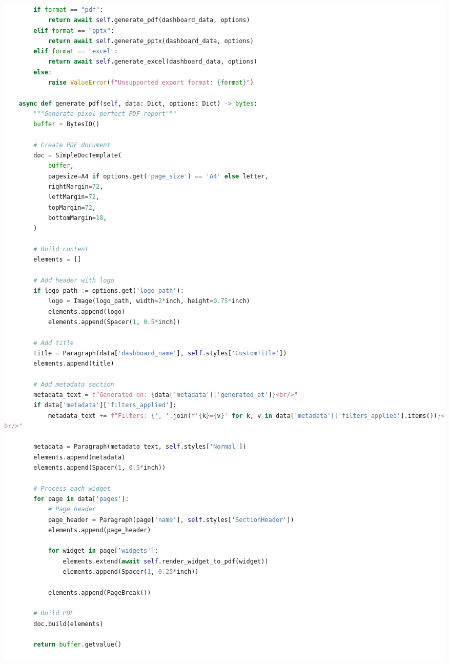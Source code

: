 ```python
        if format == "pdf":
            return await self.generate_pdf(dashboard_data, options)
        elif format == "pptx":
            return await self.generate_pptx(dashboard_data, options)
        elif format == "excel":
            return await self.generate_excel(dashboard_data, options)
        else:
            raise ValueError(f"Unsupported export format: {format}")
    
    async def generate_pdf(self, data: Dict, options: Dict) -> bytes:
        """Generate pixel-perfect PDF report"""
        buffer = BytesIO()
        
        # Create PDF document
        doc = SimpleDocTemplate(
            buffer,
            pagesize=A4 if options.get('page_size') == 'A4' else letter,
            rightMargin=72,
            leftMargin=72,
            topMargin=72,
            bottomMargin=18,
        )
        
        # Build content
        elements = []
        
        # Add header with logo
        if logo_path := options.get('logo_path'):
            logo = Image(logo_path, width=2*inch, height=0.75*inch)
            elements.append(logo)
            elements.append(Spacer(1, 0.5*inch))
        
        # Add title
        title = Paragraph(data['dashboard_name'], self.styles['CustomTitle'])
        elements.append(title)
        
        # Add metadata section
        metadata_text = f"Generated on: {data['metadata']['generated_at']}<br/>"
        if data['metadata']['filters_applied']:
            metadata_text += f"Filters: {', '.join(f'{k}={v}' for k, v in data['metadata']['filters_applied'].items())}<br/>"
        
        metadata = Paragraph(metadata_text, self.styles['Normal'])
        elements.append(metadata)
        elements.append(Spacer(1, 0.5*inch))
        
        # Process each widget
        for page in data['pages']:
            # Page header
            page_header = Paragraph(page['name'], self.styles['SectionHeader'])
            elements.append(page_header)
            
            for widget in page['widgets']:
                elements.extend(await self.render_widget_to_pdf(widget))
                elements.append(Spacer(1, 0.25*inch))
            
            elements.append(PageBreak())
        
        # Build PDF
        doc.build(elements)
        
        return buffer.getvalue()
    
```